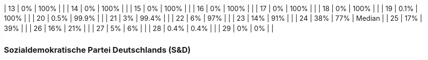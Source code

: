 | 13 | 0% | 100% |  |
| 14 | 0% | 100% |  |
| 15 | 0% | 100% |  |
| 16 | 0% | 100% |  |
| 17 | 0% | 100% |  |
| 18 | 0% | 100% |  |
| 19 | 0.1% | 100% |  |
| 20 | 0.5% | 99.9% |  |
| 21 | 3% | 99.4% |  |
| 22 | 6% | 97% |  |
| 23 | 14% | 91% |  |
| 24 | 38% | 77% | Median |
| 25 | 17% | 39% |  |
| 26 | 16% | 21% |  |
| 27 | 5% | 6% |  |
| 28 | 0.4% | 0.4% |  |
| 29 | 0% | 0% |  |

### Sozialdemokratische Partei Deutschlands (S&D)
